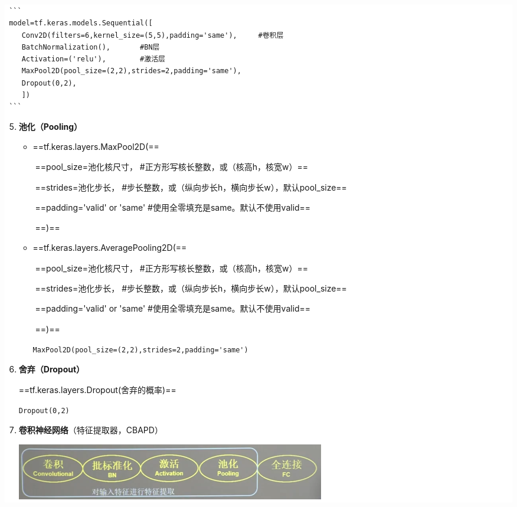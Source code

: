      ```
     model=tf.keras.models.Sequential([
     	Conv2D(filters=6,kernel_size=(5,5),padding='same'),		#卷积层
     	BatchNormalization(),		#BN层
     	Activation=('relu'),		#激活层
     	MaxPool2D(pool_size=(2,2),strides=2,padding='same'),
     	Dropout(0,2),
     	])
     ```

     

5. **池化（Pooling）**

   - ==tf.keras.layers.MaxPool2D(==

     ​		==pool_size=池化核尺寸，		#正方形写核长整数，或（核高h，核宽w）==

     ​		==strides=池化步长，		#步长整数，或（纵向步长h，横向步长w），默认pool_size==

     ​		==padding='valid' or 'same' 		#使用全零填充是same。默认不使用valid==

     ​	==)==

   - ==tf.keras.layers.AveragePooling2D(==

     ​		==pool_size=池化核尺寸，		#正方形写核长整数，或（核高h，核宽w）==

     ​		==strides=池化步长，		#步长整数，或（纵向步长h，横向步长w），默认pool_size==

     ​		==padding='valid' or 'same' 		#使用全零填充是same。默认不使用valid==

     ​	==)==

     ```
     MaxPool2D(pool_size=(2,2),strides=2,padding='same')
     ```

     

6. **舍弃（Dropout）**

   ==tf.keras.layers.Dropout(舍弃的概率)==

   ```
   Dropout(0,2)
   ```

   

7. **卷积神经网络**（特征提取器，CBAPD）

   <img src="tensorflow.assets/image-20200529181746345.png" alt="image-20200529181746345" style="zoom:50%;" />
